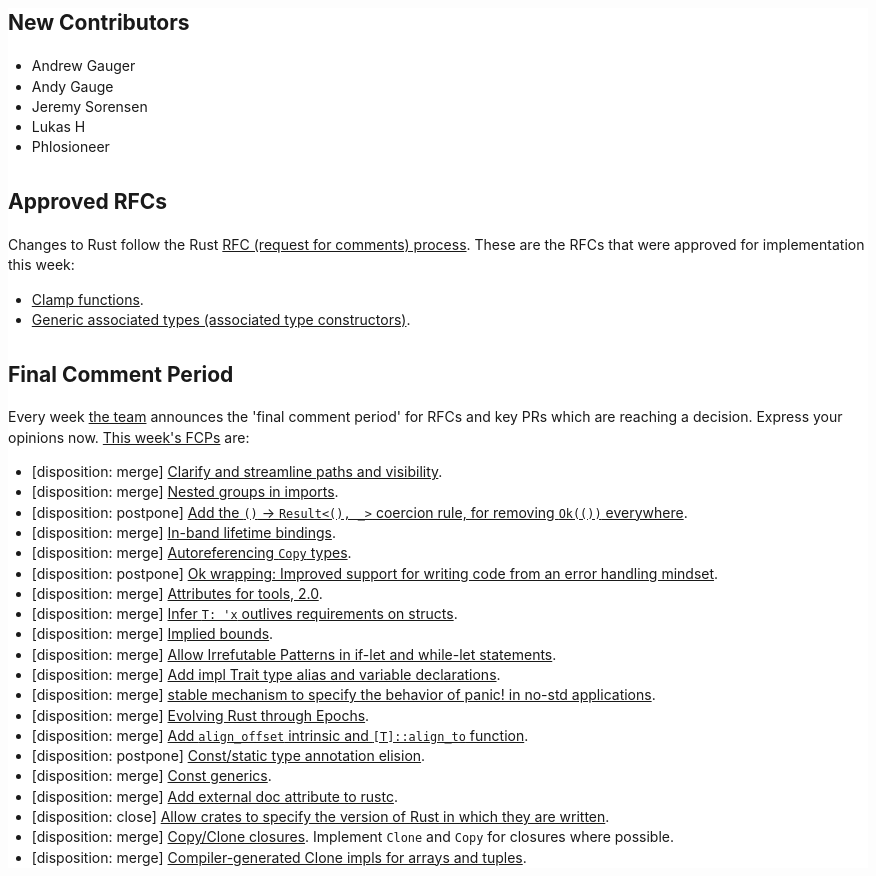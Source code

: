 
## New Contributors

* Andrew Gauger
* Andy Gauge
* Jeremy Sorensen
* Lukas H
* Phlosioneer

## Approved RFCs

Changes to Rust follow the Rust [RFC (request for comments)
process](https://github.com/rust-lang/rfcs#rust-rfcs). These
are the RFCs that were approved for implementation this week:

* [Clamp functions](https://github.com/rust-lang/rfcs/pull/1961).
* [Generic associated types (associated type constructors)](https://github.com/rust-lang/rfcs/pull/1598).

## Final Comment Period

Every week [the team](https://www.rust-lang.org/team.html) announces the
'final comment period' for RFCs and key PRs which are reaching a
decision. Express your opinions now. [This week's FCPs][fcp] are:

[fcp]: https://github.com/rust-lang/rfcs/labels/final-comment-period

* [disposition: merge] [Clarify and streamline paths and visibility](https://github.com/rust-lang/rfcs/pull/2126).
* [disposition: merge] [Nested groups in imports](https://github.com/rust-lang/rfcs/pull/2128).
* [disposition: postpone] [Add the `()` → `Result<(), _>` coercion rule, for removing `Ok(())` everywhere](https://github.com/rust-lang/rfcs/pull/2120).
* [disposition: merge] [In-band lifetime bindings](https://github.com/rust-lang/rfcs/pull/2115).
* [disposition: merge] [Autoreferencing `Copy` types](https://github.com/rust-lang/rfcs/pull/2111).
* [disposition: postpone] [Ok wrapping: Improved support for writing code from an error handling mindset](https://github.com/rust-lang/rfcs/pull/2107).
* [disposition: merge] [Attributes for tools, 2.0](https://github.com/rust-lang/rfcs/pull/2103).
* [disposition: merge] [Infer `T: 'x` outlives requirements on structs](https://github.com/rust-lang/rfcs/pull/2093).
* [disposition: merge] [Implied bounds](https://github.com/rust-lang/rfcs/pull/2089).
* [disposition: merge] [Allow Irrefutable Patterns in if-let and while-let statements](https://github.com/rust-lang/rfcs/pull/2086).
* [disposition: merge] [Add impl Trait type alias and variable declarations](https://github.com/rust-lang/rfcs/pull/2071).
* [disposition: merge] [stable mechanism to specify the behavior of panic! in no-std applications](https://github.com/rust-lang/rfcs/pull/2070).
* [disposition: merge] [Evolving Rust through Epochs](https://github.com/rust-lang/rfcs/pull/2052).
* [disposition: merge] [Add `align_offset` intrinsic and `[T]::align_to` function](https://github.com/rust-lang/rfcs/pull/2043).
* [disposition: postpone] [Const/static type annotation elision](https://github.com/rust-lang/rfcs/pull/2010).
* [disposition: merge] [Const generics](https://github.com/rust-lang/rfcs/pull/2000).
* [disposition: merge] [Add external doc attribute to rustc](https://github.com/rust-lang/rfcs/pull/1990).
* [disposition: close] [Allow crates to specify the version of Rust in which they are written](https://github.com/rust-lang/rfcs/pull/1709).
* [disposition: merge] [Copy/Clone closures](https://github.com/rust-lang/rfcs/pull/2132). Implement `Clone` and `Copy` for closures where possible.
* [disposition: merge] [Compiler-generated Clone impls for arrays and tuples](https://github.com/rust-lang/rfcs/pull/2133).


[submit_crate]: https://users.rust-lang.org/t/crate-of-the-week/2704
[guidelines]: https://users.rust-lang.org/t/twir-call-for-participation/4821
[merged]: https://github.com/search?q=is%3Apr+org%3Arust-lang+is%3Amerged+merged%3A2017-08-28..2017-09-04
[calendar]: https://www.google.com/calendar/embed?src=apd9vmbc22egenmtu5l6c5jbfc%40group.calendar.google.com
[community]: mailto:community-team@rust-lang.org
[submit]: http://users.rust-lang.org/t/twir-quote-of-the-week/328